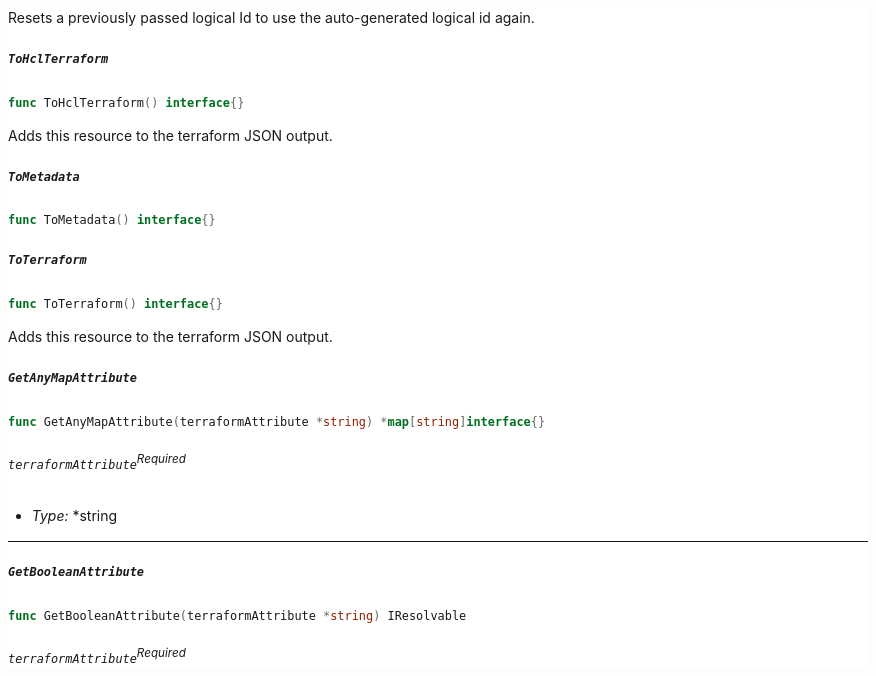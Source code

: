 Resets a previously passed logical Id to use the auto-generated logical id again.

##### `ToHclTerraform` <a name="ToHclTerraform" id="@cdktf/provider-cloudflare.dataCloudflareTurnstileWidget.DataCloudflareTurnstileWidget.toHclTerraform"></a>

```go
func ToHclTerraform() interface{}
```

Adds this resource to the terraform JSON output.

##### `ToMetadata` <a name="ToMetadata" id="@cdktf/provider-cloudflare.dataCloudflareTurnstileWidget.DataCloudflareTurnstileWidget.toMetadata"></a>

```go
func ToMetadata() interface{}
```

##### `ToTerraform` <a name="ToTerraform" id="@cdktf/provider-cloudflare.dataCloudflareTurnstileWidget.DataCloudflareTurnstileWidget.toTerraform"></a>

```go
func ToTerraform() interface{}
```

Adds this resource to the terraform JSON output.

##### `GetAnyMapAttribute` <a name="GetAnyMapAttribute" id="@cdktf/provider-cloudflare.dataCloudflareTurnstileWidget.DataCloudflareTurnstileWidget.getAnyMapAttribute"></a>

```go
func GetAnyMapAttribute(terraformAttribute *string) *map[string]interface{}
```

###### `terraformAttribute`<sup>Required</sup> <a name="terraformAttribute" id="@cdktf/provider-cloudflare.dataCloudflareTurnstileWidget.DataCloudflareTurnstileWidget.getAnyMapAttribute.parameter.terraformAttribute"></a>

- *Type:* *string

---

##### `GetBooleanAttribute` <a name="GetBooleanAttribute" id="@cdktf/provider-cloudflare.dataCloudflareTurnstileWidget.DataCloudflareTurnstileWidget.getBooleanAttribute"></a>

```go
func GetBooleanAttribute(terraformAttribute *string) IResolvable
```

###### `terraformAttribute`<sup>Required</sup> <a name="terraformAttribute" id="@cdktf/provider-cloudflare.dataCloudflareTurnstileWidget.DataCloudflareTurnstileWidget.getBooleanAttribute.parameter.terraformAttribute"></a>
